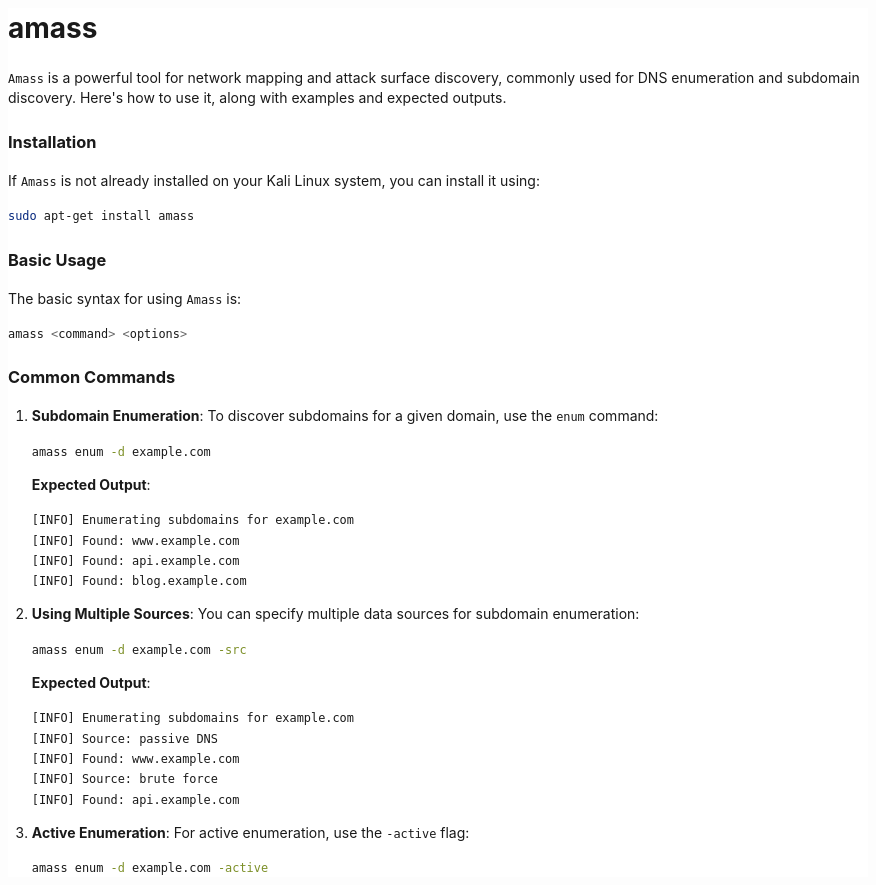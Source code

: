 # amass
`Amass` is a powerful tool for network mapping and attack surface discovery, commonly used for DNS enumeration and subdomain discovery. Here's how to use it, along with examples and expected outputs.

### Installation

If `Amass` is not already installed on your Kali Linux system, you can install it using:

```bash
sudo apt-get install amass
```

### Basic Usage

The basic syntax for using `Amass` is:

```bash
amass <command> <options>
```

### Common Commands

1. **Subdomain Enumeration**:
   To discover subdomains for a given domain, use the `enum` command:

   ```bash
   amass enum -d example.com
   ```

   **Expected Output**:
   ```
   [INFO] Enumerating subdomains for example.com
   [INFO] Found: www.example.com
   [INFO] Found: api.example.com
   [INFO] Found: blog.example.com
   ```

2. **Using Multiple Sources**:
   You can specify multiple data sources for subdomain enumeration:

   ```bash
   amass enum -d example.com -src
   ```

   **Expected Output**:
   ```
   [INFO] Enumerating subdomains for example.com
   [INFO] Source: passive DNS
   [INFO] Found: www.example.com
   [INFO] Source: brute force
   [INFO] Found: api.example.com
   ```

3. **Active Enumeration**:
   For active enumeration, use the `-active` flag:

   ```bash
   amass enum -d example.com -active
   ```
